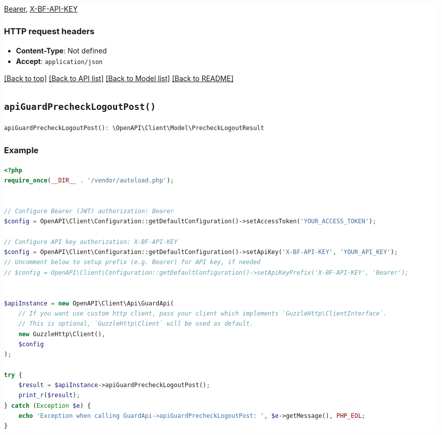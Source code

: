 [Bearer](../../README.md#Bearer), [X-BF-API-KEY](../../README.md#X-BF-API-KEY)

### HTTP request headers

- **Content-Type**: Not defined
- **Accept**: `application/json`

[[Back to top]](#) [[Back to API list]](../../README.md#endpoints)
[[Back to Model list]](../../README.md#models)
[[Back to README]](../../README.md)

## `apiGuardPrecheckLogoutPost()`

```php
apiGuardPrecheckLogoutPost(): \OpenAPI\Client\Model\PrecheckLogoutResult
```



### Example

```php
<?php
require_once(__DIR__ . '/vendor/autoload.php');


// Configure Bearer (JWT) authorization: Bearer
$config = OpenAPI\Client\Configuration::getDefaultConfiguration()->setAccessToken('YOUR_ACCESS_TOKEN');

// Configure API key authorization: X-BF-API-KEY
$config = OpenAPI\Client\Configuration::getDefaultConfiguration()->setApiKey('X-BF-API-KEY', 'YOUR_API_KEY');
// Uncomment below to setup prefix (e.g. Bearer) for API key, if needed
// $config = OpenAPI\Client\Configuration::getDefaultConfiguration()->setApiKeyPrefix('X-BF-API-KEY', 'Bearer');


$apiInstance = new OpenAPI\Client\Api\GuardApi(
    // If you want use custom http client, pass your client which implements `GuzzleHttp\ClientInterface`.
    // This is optional, `GuzzleHttp\Client` will be used as default.
    new GuzzleHttp\Client(),
    $config
);

try {
    $result = $apiInstance->apiGuardPrecheckLogoutPost();
    print_r($result);
} catch (Exception $e) {
    echo 'Exception when calling GuardApi->apiGuardPrecheckLogoutPost: ', $e->getMessage(), PHP_EOL;
}
```
